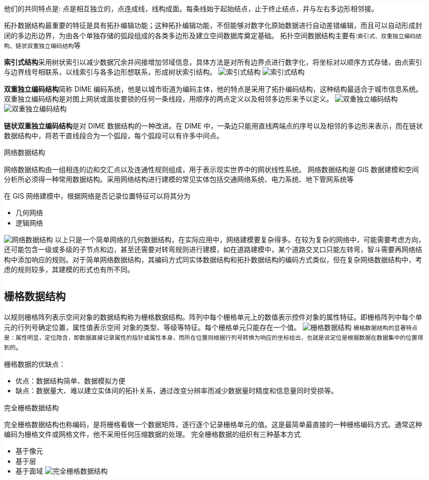 他们的共同特点是: 点是相互独立的，点连成线，线构成面。每条线始于起始结点，止于终止结点，并与左右多边形相邻接。

拓扑数据结构最重要的特征是具有拓扑编辑功能；这种拓扑编辑功能，不但能够对数字化原始数据进行自动差错编辑，而且可以自动形成封闭的多边形边界，为由各个单独存储的弧段组成的各类多边形及建立空间数据库奠定基础。
拓扑空间数据结构主要有:`索引式、双重独立编码结构、链状双重独立编码结构`等

**索引式结构**采用树状索引以减少数据冗余并间接增加邻域信息，具体方法是对所有边界点进行数字化，将坐标对以顺序方式存储，由点索引与边界线号相联系，以线索引与各多边形想联系，形成树状索引结构。
![索引式结构](/images/geometry/4-空间数据结构/img19.png)
![索引式结构](/images/geometry/4-空间数据结构/img20.png)

**双重独立编码结构**简称 DIME 编码系统，他是以城市街道为编码主体，他的特点是采用了拓扑编码结构，这种结构最适合于城市信息系统。双重独立编码结构是对图上网状或面妆要锁的任何一条线段，用顺序的两点定义以及相邻多边形来予以定义。
![双重独立编码结构](/images/geometry/4-空间数据结构/img21.png)
![双重独立编码结构](/images/geometry/4-空间数据结构/img22.png)

**链状双重独立编码结构**是对 DIME 数据结构的一种改进。在 DIME 中，一条边只能用直线两端点的序号以及相邻的多边形来表示，而在链状数据结构中，将若干直线段合为一个弧段，每个弧段可以有许多中间点。

网络数据结构

网络数据结构由一组相连的边和交汇点以及连通性规则组成，用于表示现实世界中的网状线性系统。 网络数据结构是 GIS 数据建模和空间分析所必须得一种常用数据结构。采用网络结构进行建模的常见实体包括交通网络系统、电力系统、地下管网系统等

在 GIS 网络建模中，根据网络是否记录位置特征可以将其分为

- 几何网络
- 逻辑网络

![网络数据结构](/images/geometry/4-空间数据结构/img23.png)
以上只是一个简单网络的几何数据结构，在实际应用中，网络建模要复杂得多。在较为复杂的网络中，可能需要考虑方向，还可能包含一级或多级的子节点和边，甚至还需要对转弯规则进行建模，如在道路建模中，某个道路交叉口只能左转弯，智斗需要再网络结构中添加响应的规则。对于简单网络数据结构，其编码方式同实体数据结构和拓扑数据结构的编码方式类似，但在复杂网络数据结构中，考虑的规则较多，其建模的形式也有所不同。

## 栅格数据结构

以规则栅格阵列表示空间对象的数据结构称为栅格数据结构。阵列中每个栅格单元上的数值表示控件对象的属性特征。即栅格阵列中每个单元的行列号确定位置，属性值表示空间 对象的类型、等级等特征。每个栅格单元只能存在一个值。
![栅格数据结构](/images/geometry/4-空间数据结构/img24.png)
`栅格数据结构的显著特点是：属性明显，定位隐含，即数据直接记录属性的指针或属性本身，而所在位置则根据行列号转换为响应的坐标给出，也就是说定位是根据数据在数据集中的位置得到的`。

栅格数据的优缺点：

- 优点：数据结构简单、数据模拟方便
- 缺点：数据量大、难以建立实体间的拓扑关系，通过改变分辨率而减少数据量时精度和信息量同时受损等。

完全栅格数据结构

完全栅格数据结构也称编码，是将栅格看做一个数据矩阵，逐行逐个记录栅格单元的值。这是最简单最直接的一种栅格编码方式。通常这种编码为栅格文件或网格文件，他不采用任何压缩数据的处理。
完全栅格数据的组织有三种基本方式

- 基于像元
- 基于层
- 基于面域
  ![完全栅格数据结构](/images/geometry/4-空间数据结构/img25.png)
